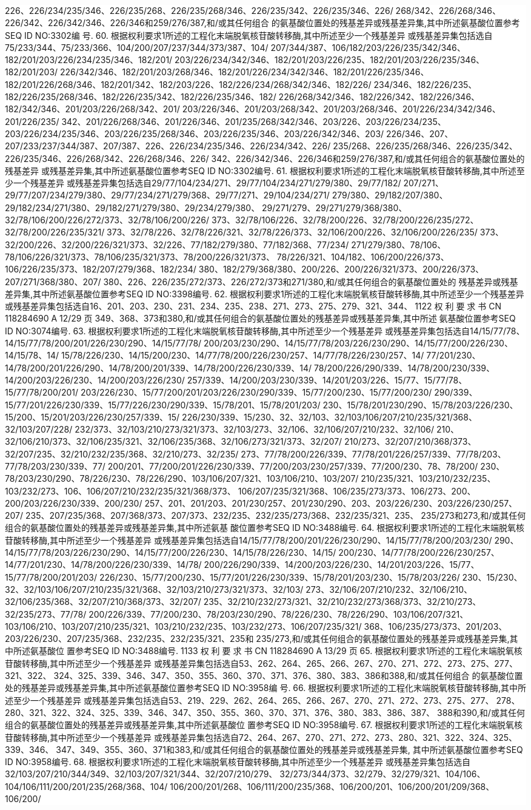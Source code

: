 226、226/234/235/346、226/235/268、226/235/268/346、226/235/342、226/235/346、226/ 268/342、226/268/346、226/342、226/342/346、226/346和259/276/387,和/或其任何组合 的氨基酸位置处的残基差异或残基差异集,其中所述氨基酸位置参考SEQ ID NO:3302编 号. 60. 根据权利要求1所述的工程化末端脱氧核苷酸转移酶,其中所述至少一个残基差异 或残基差异集包括选自75/233/344、75/233/366、104/200/207/237/344/373/387、104/ 207/344/387、106/182/203/226/235/342/346、182/201/203/226/234/235/346、182/201/ 203/226/234/342/346、182/201/203/226/235、182/201/203/226/235/346、182/201/203/ 226/342/346、182/201/203/268/346、182/201/226/234/342/346、182/201/226/235/346、 182/201/226/268/346、182/201/342、182/203/226、182/226/234/268/342/346、182/226/ 234/346、182/226/235、182/226/235/268/346、182/226/235/342、182/226/235/346、182/ 226/268/342/346、182/226/342、182/226/346、182/342/346、201/203/226/268/342、201/ 203/226/346、201/203/268/342、201/203/268/346、201/226/234/342/346、201/226/235/ 342、201/226/268/346、201/226/346、201/235/268/342/346、203/226、203/226/234/235、 203/226/234/235/346、203/226/235/268/346、203/226/235/346、203/226/342/346、203/ 226/346、207、207/233/237/344/387、207/387、226、226/234/235/346、226/234/342、226/ 235/268、226/235/268/346、226/235/342、226/235/346、226/268/342、226/268/346、226/ 342、226/342/346、226/346和259/276/387,和/或其任何组合的氨基酸位置处的残基差异 或残基差异集,其中所述氨基酸位置参考SEQ ID NO:3302编号. 61. 根据权利要求1所述的工程化末端脱氧核苷酸转移酶,其中所述至少一个残基差异 或残基差异集包括选自29/77/104/234/271、29/77/104/234/271/279/380、29/77/182/ 207/271、29/77/207/234/279/380、29/77/234/271/279/368、29/77/271、29/104/234/271/ 279/380、29/182/207/380、29/182/234/271/380、29/182/271/279/380、29/234/279/380、 29/271/279、29/271/279/368/380、32/78/106/200/226/272/373、32/78/106/200/226/ 373、32/78/106/226、32/78/200/226、32/78/200/226/235/272、32/78/200/226/235/321/ 373、32/78/226、32/78/226/321、32/78/226/373、32/106/200/226、32/106/200/226/235/ 373、32/200/226、32/200/226/321/373、32/226、77/182/279/380、77/182/368、77/234/ 271/279/380、78/106、78/106/226/321/373、78/106/235/321/373、78/200/226/321/373、 78/226/321、104/182、106/200/226/373、106/226/235/373、182/207/279/368、182/234/ 380、182/279/368/380、200/226、200/226/321/373、200/226/373、207/271/368/380、207/ 380、226、226/235/272/373、226/272/373和271/380,和/或其任何组合的氨基酸位置处的 残基差异或残基差异集,其中所述氨基酸位置参考SEQ ID NO:3398编号. 62. 根据权利要求1所述的工程化末端脱氧核苷酸转移酶,其中所述至少一个残基差异 或残基差异集包括选自16、201、203、230、231、234、235、238、271、273、275、279、321、344、 1122 权 利 要 求 书 CN 118284690 A 12/29 页 349、368、373和380,和/或其任何组合的氨基酸位置处的残基差异或残基差异集,其中所述 氨基酸位置参考SEQ ID NO:3074编号. 63. 根据权利要求1所述的工程化末端脱氧核苷酸转移酶,其中所述至少一个残基差异 或残基差异集包括选自14/15/77/78、14/15/77/78/200/201/226/230/290、14/15/77/78/ 200/203/230/290、14/15/77/78/203/226/230/290、14/15/77/200/226/230、14/15/78、14/ 15/78/226/230、14/15/200/230、14/77/78/200/226/230/257、14/77/78/226/230/257、14/ 77/201/230、14/78/200/201/226/290、14/78/200/201/339、14/78/200/226/230/339、14/ 78/200/226/290/339、14/78/200/230/339、14/200/203/226/230、14/200/203/226/230/ 257/339、14/200/203/230/339、14/201/203/226、15/77、15/77/78、15/77/78/200/201/ 203/226/230、15/77/200/201/203/226/230/290/339、15/77/200/230、15/77/200/230/ 290/339、15/77/201/226/230/339、15/77/226/230/290/339、15/78/201、15/78/201/203/ 230、15/78/201/230/290、15/78/203/226/230、15/200、15/201/203/226/230/257/339、15/ 226/230/339、15/230、32、32/103、32/103/106/207/210/235/321/368、32/103/207/228/ 232/373、32/103/210/273/321/373、32/103/273、32/106、32/106/207/210/232、32/106/ 210、32/106/210/373、32/106/235/321、32/106/235/368、32/106/273/321/373、32/207/ 210/273、32/207/210/368/373、32/207/235、32/210/232/235/368、32/210/273、32/235/ 273、77/78/200/226/339、77/78/201/226/257/339、77/78/203、77/78/203/230/339、77/ 200/201、77/200/201/226/230/339、77/200/203/230/257/339、77/200/230、78、78/200/ 230、78/203/230/290、78/226/230、78/226/290、103/106/207/321、103/106/210、103/207/ 210/235/321、103/210/232/235、103/232/273、106、106/207/210/232/235/321/368/373、 106/207/235/321/368、106/235/273/373、106/273、200、200/203/226/230/339、200/230/ 257、201、201/203、201/230/257、201/230/290、203、203/226/230、203/226/230/257、207/ 235、207/235/368、207/368/373、207/373、232/235、232/235/273/368、232/235/321、235、 235/273和273,和/或其任何组合的氨基酸位置处的残基差异或残基差异集,其中所述氨基 酸位置参考SEQ ID NO:3488编号. 64. 根据权利要求1所述的工程化末端脱氧核苷酸转移酶,其中所述至少一个残基差异 或残基差异集包括选自14/15/77/78/200/201/226/230/290、14/15/77/78/200/203/230/ 290、14/15/77/78/203/226/230/290、14/15/77/200/226/230、14/15/78/226/230、14/15/ 200/230、14/77/78/200/226/230/257、14/77/201/230、14/78/200/226/230/339、14/78/ 200/226/290/339、14/200/203/226/230、14/201/203/226、15/77、15/77/78/200/201/203/ 226/230、15/77/200/230、15/77/201/226/230/339、15/78/201/203/230、15/78/203/226/ 230、15/230、32、32/103/106/207/210/235/321/368、32/103/210/273/321/373、32/103/ 273、32/106/207/210/232、32/106/210、32/106/235/368、32/207/210/368/373、32/207/ 235、32/210/232/273/321、32/210/232/273/368/373、32/210/273、32/235/273、77/78/ 200/226/339、77/200/230、78/203/230/290、78/226/230、78/226/290、103/106/207/321、 103/106/210、103/207/210/235/321、103/210/232/235、103/232/273、106/207/235/321/ 368、106/235/273/373、201/203、203/226/230、207/235/368、232/235、232/235/321、235和 235/273,和/或其任何组合的氨基酸位置处的残基差异或残基差异集,其中所述氨基酸位 置参考SEQ ID NO:3488编号. 1133 权 利 要 求 书 CN 118284690 A 13/29 页 65. 根据权利要求1所述的工程化末端脱氧核苷酸转移酶,其中所述至少一个残基差异 或残基差异集包括选自53、262、264、265、266、267、270、271、272、273、275、277、321、322、 324、325、339、346、347、350、355、360、370、371、376、380、383、386和388,和/或其任何组合 的氨基酸位置处的残基差异或残基差异集,其中所述氨基酸位置参考SEQ ID NO:3958编 号. 66. 根据权利要求1所述的工程化末端脱氧核苷酸转移酶,其中所述至少一个残基差异 或残基差异集包括选自53、219、229、262、264、265、266、267、270、271、272、273、275、277、 278、280、321、322、324、325、339、346、347、350、355、360、370、371、376、380、383、386、387、 388和390,和/或其任何组合的氨基酸位置处的残基差异或残基差异集,其中所述氨基酸位 置参考SEQ ID NO:3958编号. 67. 根据权利要求1所述的工程化末端脱氧核苷酸转移酶,其中所述至少一个残基差异 或残基差异集包括选自72、264、267、270、271、272、273、280、321、322、324、325、339、346、 347、349、355、360、371和383,和/或其任何组合的氨基酸位置处的残基差异或残基差异集, 其中所述氨基酸位置参考SEQ ID NO:3958编号. 68. 根据权利要求1所述的工程化末端脱氧核苷酸转移酶,其中所述至少一个残基差异 或残基差异集包括选自32/103/207/210/344/349、32/103/207/321/344、32/207/210/279、 32/273/344/373、32/279、32/279/321、104/106、104/106/111/200/201/235/268/368、104/ 106/200/201/268、106/111/200/235/368、106/200/201、106/200/201/209/368、106/200/